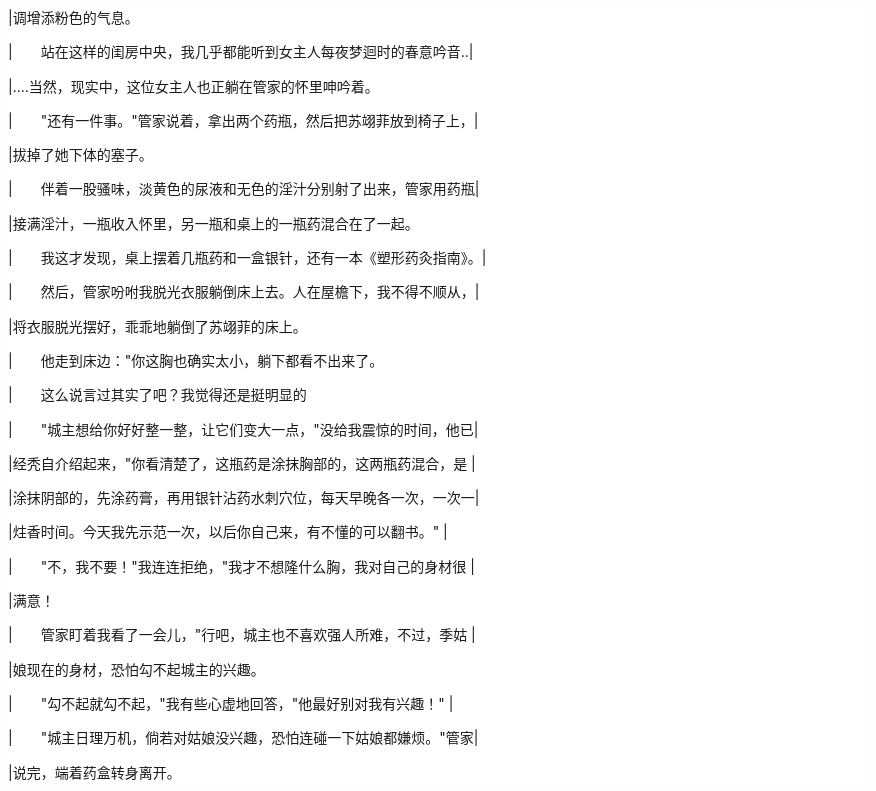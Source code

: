 |调增添粉色的气息。

|　　站在这样的闺房中央，我几乎都能听到女主人每夜梦迴时的春意吟音..|

|....当然，现实中，这位女主人也正躺在管家的怀里呻吟着。

|　　"还有一件事。"管家说着，拿出两个药瓶，然后把苏翊菲放到椅子上，|

|拔掉了她下体的塞子。

|　　伴着一股骚味，淡黄色的尿液和无色的淫汁分别射了出来，管家用药瓶|

|接满淫汁，一瓶收入怀里，另一瓶和桌上的一瓶药混合在了一起。

|　　我这才发现，桌上摆着几瓶药和一盒银针，还有一本《塑形药灸指南》。|

|　　然后，管家吩咐我脱光衣服躺倒床上去。人在屋檐下，我不得不顺从，|

|将衣服脱光摆好，乖乖地躺倒了苏翊菲的床上。

|　　他走到床边："你这胸也确实太小，躺下都看不出来了。

|　　这么说言过其实了吧？我觉得还是挺明显的

|　　"城主想给你好好整一整，让它们变大一点，"没给我震惊的时间，他已|

|经秃自介绍起来，"你看清楚了，这瓶药是涂抹胸部的，这两瓶药混合，是 |

|涂抹阴部的，先涂药膏，再用银针沾药水刺穴位，每天早晚各一次，一次一|

|炷香时间。今天我先示范一次，以后你自己来，有不懂的可以翻书。"     |

|　　"不，我不要！"我连连拒绝，"我才不想隆什么胸，我对自己的身材很 |

|满意！

|　　管家盯着我看了一会儿，"行吧，城主也不喜欢强人所难，不过，季姑 |

|娘现在的身材，恐怕勾不起城主的兴趣。

|　　"勾不起就勾不起，"我有些心虚地回答，"他最好别对我有兴趣！"    |

|　　"城主日理万机，倘若对姑娘没兴趣，恐怕连碰一下姑娘都嫌烦。"管家|

|说完，端着药盒转身离开。

